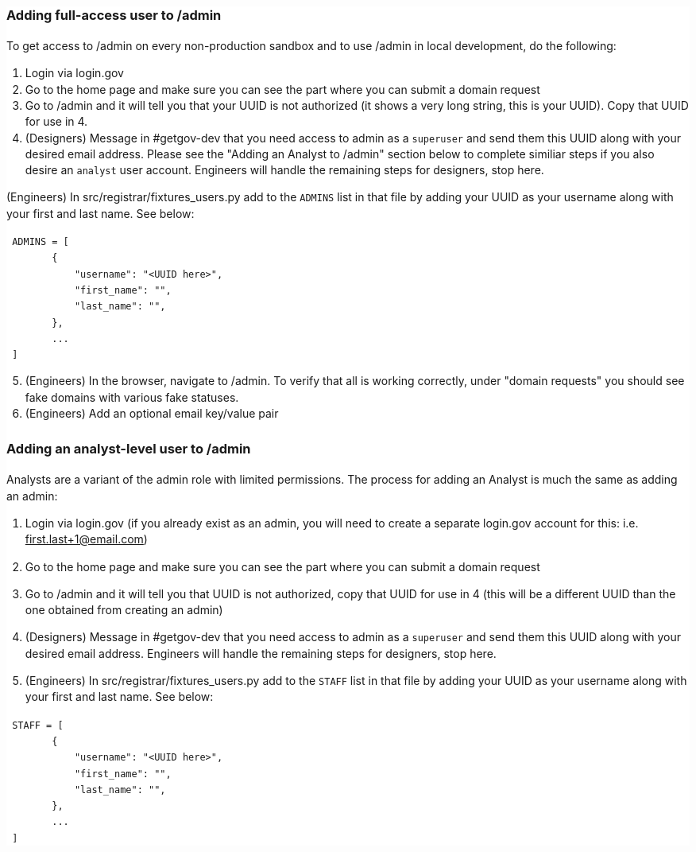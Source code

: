 
### Adding full-access user to /admin

 To get access to /admin on every non-production sandbox and to use /admin in local development, do the following:

1. Login via login.gov
2. Go to the home page and make sure you can see the part where you can submit a domain request
3. Go to /admin and it will tell you that your UUID is not authorized (it shows a very long string, this is your UUID). Copy that UUID for use in 4.
4. (Designers) Message in #getgov-dev that you need access to admin as a `superuser` and send them this UUID along with your desired email address. Please see the "Adding an Analyst to /admin" section below to complete similiar steps if you also desire an `analyst` user account. Engineers will handle the remaining steps for designers, stop here.

(Engineers) In src/registrar/fixtures_users.py add to the `ADMINS` list in that file by adding your UUID as your username along with your first and last name. See below:

```
 ADMINS = [
        {
            "username": "<UUID here>",
            "first_name": "",
            "last_name": "",
        },
        ...
 ]
```

5. (Engineers) In the browser, navigate to /admin. To verify that all is working correctly, under "domain requests" you should see fake domains with various fake statuses.
6. (Engineers) Add an optional email key/value pair

### Adding an analyst-level user to /admin
Analysts are a variant of the admin role with limited permissions. The process for adding an Analyst is much the same as adding an admin:

1. Login via login.gov (if you already exist as an admin, you will need to create a separate login.gov account for this: i.e. first.last+1@email.com)
2. Go to the home page and make sure you can see the part where you can submit a domain request
3. Go to /admin and it will tell you that UUID is not authorized, copy that UUID for use in 4 (this will be a different UUID than the one obtained from creating an admin)
4. (Designers) Message in #getgov-dev that you need access to admin as a `superuser` and send them this UUID along with your desired email address. Engineers will handle the remaining steps for designers, stop here.

5. (Engineers) In src/registrar/fixtures_users.py add to the `STAFF` list in that file by adding your UUID as your username along with your first and last name. See below:

```
 STAFF = [
        {
            "username": "<UUID here>",
            "first_name": "",
            "last_name": "",
        },
        ...
 ]
```
